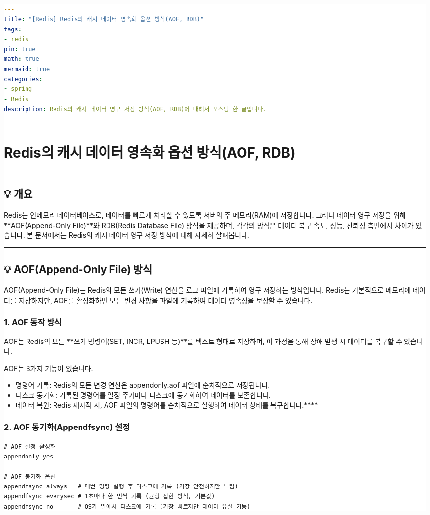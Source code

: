 ```yaml
---
title: "[Redis] Redis의 캐시 데이터 영속화 옵션 방식(AOF, RDB)"
tags:
- redis
pin: true
math: true
mermaid: true
categories:
- spring
- Redis
description: Redis의 캐시 데이터 영구 저장 방식(AOF, RDB)에 대해서 포스팅 한 글입니다.
---
```


#  Redis의 캐시 데이터 영속화 옵션 방식(AOF, RDB)

---
## 💡 개요  
Redis는 인메모리 데이터베이스로, 데이터를 빠르게 처리할 수 있도록 서버의 주 메모리(RAM)에 저장합니다. 그러나 데이터 영구 저장을 위해 **AOF(Append-Only File)**와 RDB(Redis Database File) 방식을 제공하며, 각각의 방식은 데이터 복구 속도, 성능, 신뢰성 측면에서 차이가 있습니다. 본 문서에서는 Redis의 캐시 데이터 영구 저장 방식에 대해 자세히 살펴봅니다.

---

##  💡 AOF(Append-Only File) 방식

AOF(Append-Only File)는 Redis의 모든 쓰기(Write) 연산을 로그 파일에 기록하여 영구 저장하는 방식입니다. Redis는 기본적으로 메모리에 데이터를 저장하지만, AOF를 활성화하면 모든 변경 사항을 파일에 기록하여 데이터 영속성을 보장할 수 있습니다.

### 1. AOF 동작 방식
AOF는 Redis의 모든 **쓰기 명령어(SET, INCR, LPUSH 등)**를 텍스트 형태로 저장하며, 이 과정을 통해 장애 발생 시 데이터를 복구할 수 있습니다.

AOF는 3가지 기능이 있습니다.
- 명령어 기록: Redis의 모든 변경 연산은 appendonly.aof 파일에 순차적으로 저장됩니다.
- 디스크 동기화: 기록된 명령어를 일정 주기마다 디스크에 동기화하여 데이터를 보존합니다.
- 데이터 복원: Redis 재시작 시, AOF 파일의 명령어를 순차적으로 실행하여 데이터 상태를 복구합니다.****


### 2. AOF 동기화(Appendfsync) 설정

```
# AOF 설정 활성화
appendonly yes  

# AOF 동기화 옵션
appendfsync always   # 매번 명령 실행 후 디스크에 기록 (가장 안전하지만 느림)
appendfsync everysec # 1초마다 한 번씩 기록 (균형 잡힌 방식, 기본값)
appendfsync no       # OS가 알아서 디스크에 기록 (가장 빠르지만 데이터 유실 가능)
```
